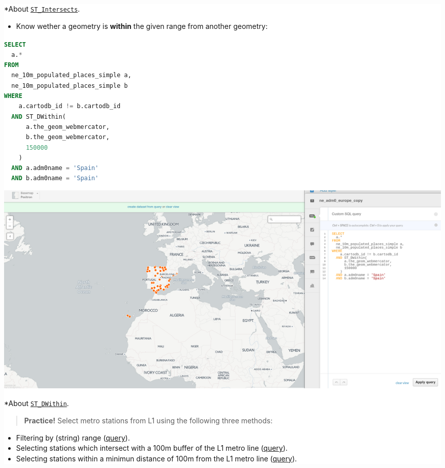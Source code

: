 *About [`ST_Intersects`](http://postgis.net/docs/ST_Intersects.html).

* Know wether a geometry is **within** the given range from another geometry:

```sql
SELECT
  a.*
FROM
  ne_10m_populated_places_simple a,
  ne_10m_populated_places_simple b
WHERE
    a.cartodb_id != b.cartodb_id
  AND ST_DWithin(
      a.the_geom_webmercator,
      b.the_geom_webmercator,
      150000
    )
  AND a.adm0name = 'Spain'
  AND b.adm0name = 'Spain'
```

![dwithin](../img/160526-mgd/dwithin.png)

*About [`ST_DWithin`](http://postgis.net/docs/ST_DWithin.html).


> **Practice!** Select metro stations from L1 using the following three methods:

* Filtering by (string) range ([query](https://gist.github.com/ramiroaznar/141c2a451bff3507e331eb4d13329466#file-filtering-sql)).
* Selecting stations which intersect with a 100m buffer of the L1 metro line ([query](https://gist.github.com/ramiroaznar/78381815df1d03547f724584702c0da9#file-intersect-buffer-sql)).
* Selecting stations within a minimun distance of 100m from the L1 metro line ([query](https://gist.github.com/ramiroaznar/95c7491cfc187dab362dc608eeb9c3a4#file-dwithin-sql)).
